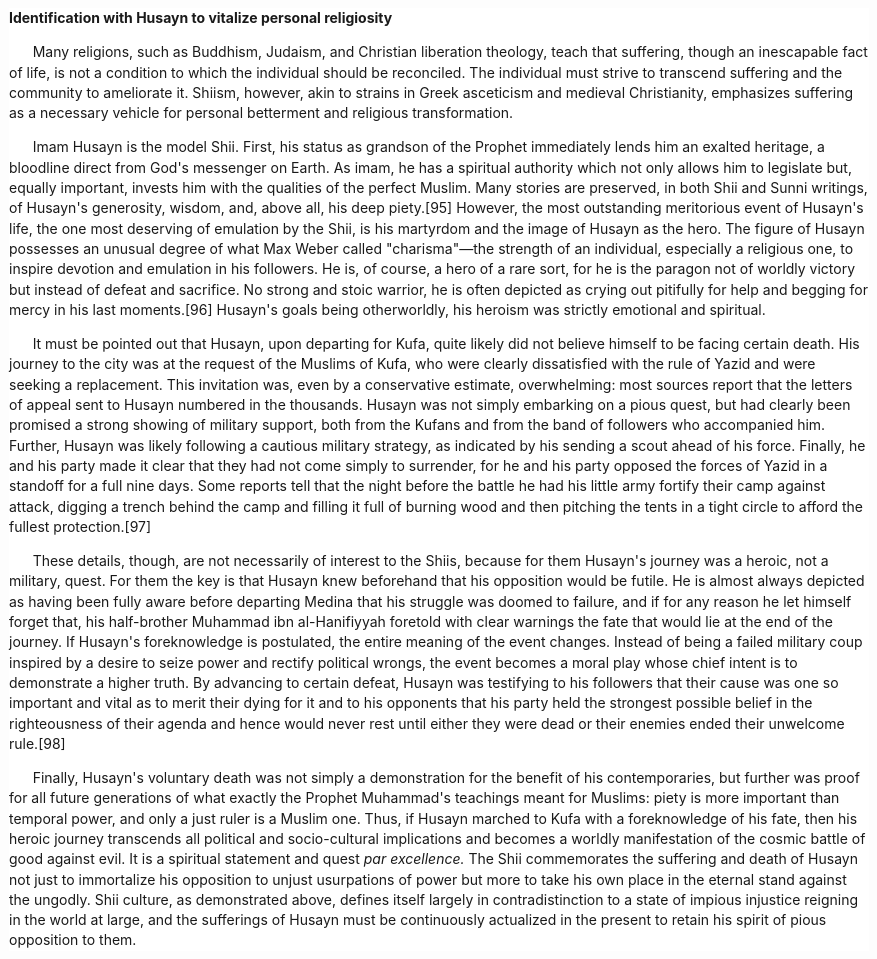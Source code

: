**Identification with Husayn to vitalize personal religiosity**

      Many religions, such as Buddhism, Judaism, and Christian liberation theology, teach that suffering, though an inescapable fact of life, is not a condition to which the individual should be reconciled. The individual must strive to transcend suffering and the community to ameliorate it. Shiism, however, akin to strains in Greek asceticism and medieval Christianity, emphasizes suffering as a necessary vehicle for personal betterment and religious transformation.

      Imam Husayn is the model Shii. First, his status as grandson of the Prophet immediately lends him an exalted heritage, a bloodline direct from God's messenger on Earth. As imam, he has a spiritual authority which not only allows him to legislate but, equally important, invests him with the qualities of the perfect Muslim. Many stories are preserved, in both Shii and Sunni writings, of Husayn's generosity, wisdom, and, above all, his deep piety.\[95\] However, the most outstanding meritorious event of Husayn's life, the one most deserving of emulation by the Shii, is his martyrdom and the image of Husayn as the hero. The figure of Husayn possesses an unusual degree of what Max Weber called "charisma"—the strength of an individual, especially a religious one, to inspire devotion and emulation in his followers. He is, of course, a hero of a rare sort, for he is the paragon not of worldly victory but instead of defeat and sacrifice. No strong and stoic warrior, he is often depicted as crying out pitifully for help and begging for mercy in his last moments.\[96\] Husayn's goals being otherworldly, his heroism was strictly emotional and spiritual.

      It must be pointed out that Husayn, upon departing for Kufa, quite likely did not believe himself to be facing certain death. His journey to the city was at the request of the Muslims of Kufa, who were clearly dissatisfied with the rule of Yazid and were seeking a replacement. This invitation was, even by a conservative estimate, overwhelming: most sources report that the letters of appeal sent to Husayn numbered in the thousands. Husayn was not simply embarking on a pious quest, but had clearly been promised a strong showing of military support, both from the Kufans and from the band of followers who accompanied him. Further, Husayn was likely following a cautious military strategy, as indicated by his sending a scout ahead of his force. Finally, he and his party made it clear that they had not come simply to surrender, for he and his party opposed the forces of Yazid in a standoff for a full nine days. Some reports tell that the night before the battle he had his little army fortify their camp against attack, digging a trench behind the camp and filling it full of burning wood and then pitching the tents in a tight circle to afford the fullest protection.\[97\]

      These details, though, are not necessarily of interest to the Shiis, because for them Husayn's journey was a heroic, not a military, quest. For them the key is that Husayn knew beforehand that his opposition would be futile. He is almost always depicted as having been fully aware before departing Medina that his struggle was doomed to failure, and if for any reason he let himself forget that, his half-brother Muhammad ibn al-Hanifiyyah foretold with clear warnings the fate that would lie at the end of the journey. If Husayn's foreknowledge is postulated, the entire meaning of the event changes. Instead of being a failed military coup inspired by a desire to seize power and rectify political wrongs, the event becomes a moral play whose chief intent is to demonstrate a higher truth. By advancing to certain defeat, Husayn was testifying to his followers that their cause was one so important and vital as to merit their dying for it and to his opponents that his party held the strongest possible belief in the righteousness of their agenda and hence would never rest until either they were dead or their enemies ended their unwelcome rule.\[98\]

      Finally, Husayn's voluntary death was not simply a demonstration for the benefit of his contemporaries, but further was proof for all future generations of what exactly the Prophet Muhammad's teachings meant for Muslims: piety is more important than temporal power, and only a just ruler is a Muslim one. Thus, if Husayn marched to Kufa with a foreknowledge of his fate, then his heroic journey transcends all political and socio-cultural implications and becomes a worldly manifestation of the cosmic battle of good against evil. It is a spiritual statement and quest _par excellence._ The Shii commemorates the suffering and death of Husayn not just to immortalize his opposition to unjust usurpations of power but more to take his own place in the eternal stand against the ungodly. Shii culture, as demonstrated above, defines itself largely in contradistinction to a state of impious injustice reigning in the world at large, and the sufferings of Husayn must be continuously actualized in the present to retain his spirit of pious opposition to them.
